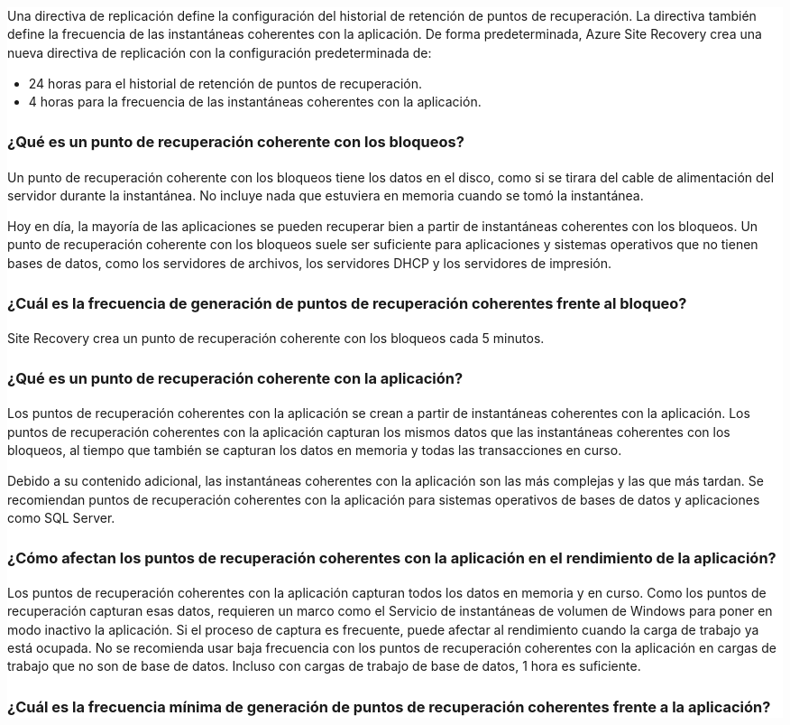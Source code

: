 Una directiva de replicación define la configuración del historial de retención de puntos de recuperación. La directiva también define la frecuencia de las instantáneas coherentes con la aplicación. De forma predeterminada, Azure Site Recovery crea una nueva directiva de replicación con la configuración predeterminada de:

- 24 horas para el historial de retención de puntos de recuperación.
- 4 horas para la frecuencia de las instantáneas coherentes con la aplicación.

### <a name="what-is-a-crash-consistent-recovery-point"></a>¿Qué es un punto de recuperación coherente con los bloqueos?

Un punto de recuperación coherente con los bloqueos tiene los datos en el disco, como si se tirara del cable de alimentación del servidor durante la instantánea. No incluye nada que estuviera en memoria cuando se tomó la instantánea.

Hoy en día, la mayoría de las aplicaciones se pueden recuperar bien a partir de instantáneas coherentes con los bloqueos. Un punto de recuperación coherente con los bloqueos suele ser suficiente para aplicaciones y sistemas operativos que no tienen bases de datos, como los servidores de archivos, los servidores DHCP y los servidores de impresión.

### <a name="what-is-the-frequency-of-crash-consistent-recovery-point-generation"></a>¿Cuál es la frecuencia de generación de puntos de recuperación coherentes frente al bloqueo?

Site Recovery crea un punto de recuperación coherente con los bloqueos cada 5 minutos.

### <a name="what-is-an-application-consistent-recovery-point"></a>¿Qué es un punto de recuperación coherente con la aplicación?

Los puntos de recuperación coherentes con la aplicación se crean a partir de instantáneas coherentes con la aplicación. Los puntos de recuperación coherentes con la aplicación capturan los mismos datos que las instantáneas coherentes con los bloqueos, al tiempo que también se capturan los datos en memoria y todas las transacciones en curso.

Debido a su contenido adicional, las instantáneas coherentes con la aplicación son las más complejas y las que más tardan. Se recomiendan puntos de recuperación coherentes con la aplicación para sistemas operativos de bases de datos y aplicaciones como SQL Server.

### <a name="what-is-the-impact-of-application-consistent-recovery-points-on-application-performance"></a>¿Cómo afectan los puntos de recuperación coherentes con la aplicación en el rendimiento de la aplicación?

Los puntos de recuperación coherentes con la aplicación capturan todos los datos en memoria y en curso. Como los puntos de recuperación capturan esas datos, requieren un marco como el Servicio de instantáneas de volumen de Windows para poner en modo inactivo la aplicación. Si el proceso de captura es frecuente, puede afectar al rendimiento cuando la carga de trabajo ya está ocupada. No se recomienda usar baja frecuencia con los puntos de recuperación coherentes con la aplicación en cargas de trabajo que no son de base de datos. Incluso con cargas de trabajo de base de datos, 1 hora es suficiente.

### <a name="what-is-the-minimum-frequency-of-application-consistent-recovery-point-generation"></a>¿Cuál es la frecuencia mínima de generación de puntos de recuperación coherentes frente a la aplicación?
